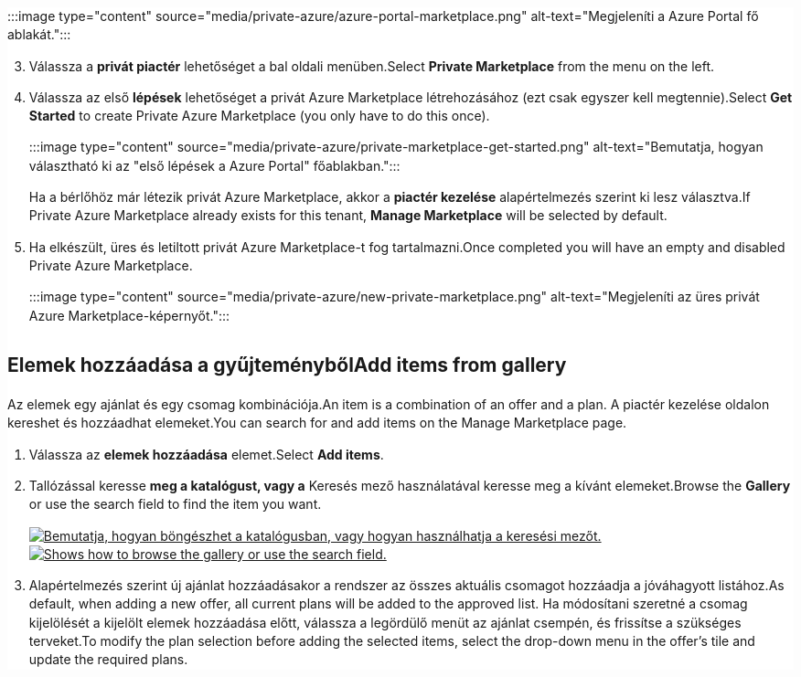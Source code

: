    :::image type="content" source="media/private-azure/azure-portal-marketplace.png" alt-text="Megjeleníti a Azure Portal fő ablakát.":::

3. <span data-ttu-id="7e0ff-144">Válassza a **privát piactér** lehetőséget a bal oldali menüben.</span><span class="sxs-lookup"><span data-stu-id="7e0ff-144">Select **Private Marketplace** from the menu on the left.</span></span>

4. <span data-ttu-id="7e0ff-145">Válassza az első **lépések** lehetőséget a privát Azure Marketplace létrehozásához (ezt csak egyszer kell megtennie).</span><span class="sxs-lookup"><span data-stu-id="7e0ff-145">Select **Get Started** to create Private Azure Marketplace (you only have to do this once).</span></span>

    :::image type="content" source="media/private-azure/private-marketplace-get-started.png" alt-text="Bemutatja, hogyan választható ki az &quot;első lépések a Azure Portal&quot; főablakban.":::

    <span data-ttu-id="7e0ff-147">Ha a bérlőhöz már létezik privát Azure Marketplace, akkor a **piactér kezelése** alapértelmezés szerint ki lesz választva.</span><span class="sxs-lookup"><span data-stu-id="7e0ff-147">If Private Azure Marketplace already exists for this tenant, **Manage Marketplace** will be selected by default.</span></span>

5. <span data-ttu-id="7e0ff-148">Ha elkészült, üres és letiltott privát Azure Marketplace-t fog tartalmazni.</span><span class="sxs-lookup"><span data-stu-id="7e0ff-148">Once completed you will have an empty and disabled Private Azure Marketplace.</span></span>

    :::image type="content" source="media/private-azure/new-private-marketplace.png" alt-text="Megjeleníti az üres privát Azure Marketplace-képernyőt.":::

## <a name="add-items-from-gallery"></a><span data-ttu-id="7e0ff-150">Elemek hozzáadása a gyűjteményből</span><span class="sxs-lookup"><span data-stu-id="7e0ff-150">Add items from gallery</span></span>

<span data-ttu-id="7e0ff-151">Az elemek egy ajánlat és egy csomag kombinációja.</span><span class="sxs-lookup"><span data-stu-id="7e0ff-151">An item is a combination of an offer and a plan.</span></span> <span data-ttu-id="7e0ff-152">A piactér kezelése oldalon kereshet és hozzáadhat elemeket.</span><span class="sxs-lookup"><span data-stu-id="7e0ff-152">You can search for and add items on the Manage Marketplace page.</span></span>

1. <span data-ttu-id="7e0ff-153">Válassza az **elemek hozzáadása** elemet.</span><span class="sxs-lookup"><span data-stu-id="7e0ff-153">Select **Add items**.</span></span>

2. <span data-ttu-id="7e0ff-154">Tallózással keresse **meg a katalógust, vagy a** Keresés mező használatával keresse meg a kívánt elemeket.</span><span class="sxs-lookup"><span data-stu-id="7e0ff-154">Browse the **Gallery** or use the search field to find the item you want.</span></span>

    <span data-ttu-id="7e0ff-155">[![Bemutatja, hogyan böngészhet a katalógusban, vagy hogyan használhatja a keresési mezőt.](media/private-azure/marketplace-gallery.png)](media/private-azure/marketplace-gallery-zoom.png#lightbox)</span><span class="sxs-lookup"><span data-stu-id="7e0ff-155">[![Shows how to browse the gallery or use the search field.](media/private-azure/marketplace-gallery.png)](media/private-azure/marketplace-gallery-zoom.png#lightbox)</span></span>

3. <span data-ttu-id="7e0ff-156">Alapértelmezés szerint új ajánlat hozzáadásakor a rendszer az összes aktuális csomagot hozzáadja a jóváhagyott listához.</span><span class="sxs-lookup"><span data-stu-id="7e0ff-156">As default, when adding a new offer, all current plans will be added to the approved list.</span></span> <span data-ttu-id="7e0ff-157">Ha módosítani szeretné a csomag kijelölését a kijelölt elemek hozzáadása előtt, válassza a legördülő menüt az ajánlat csempén, és frissítse a szükséges terveket.</span><span class="sxs-lookup"><span data-stu-id="7e0ff-157">To modify the plan selection before adding the selected items, select the drop-down menu in the offer’s tile and update the required plans.</span></span>
